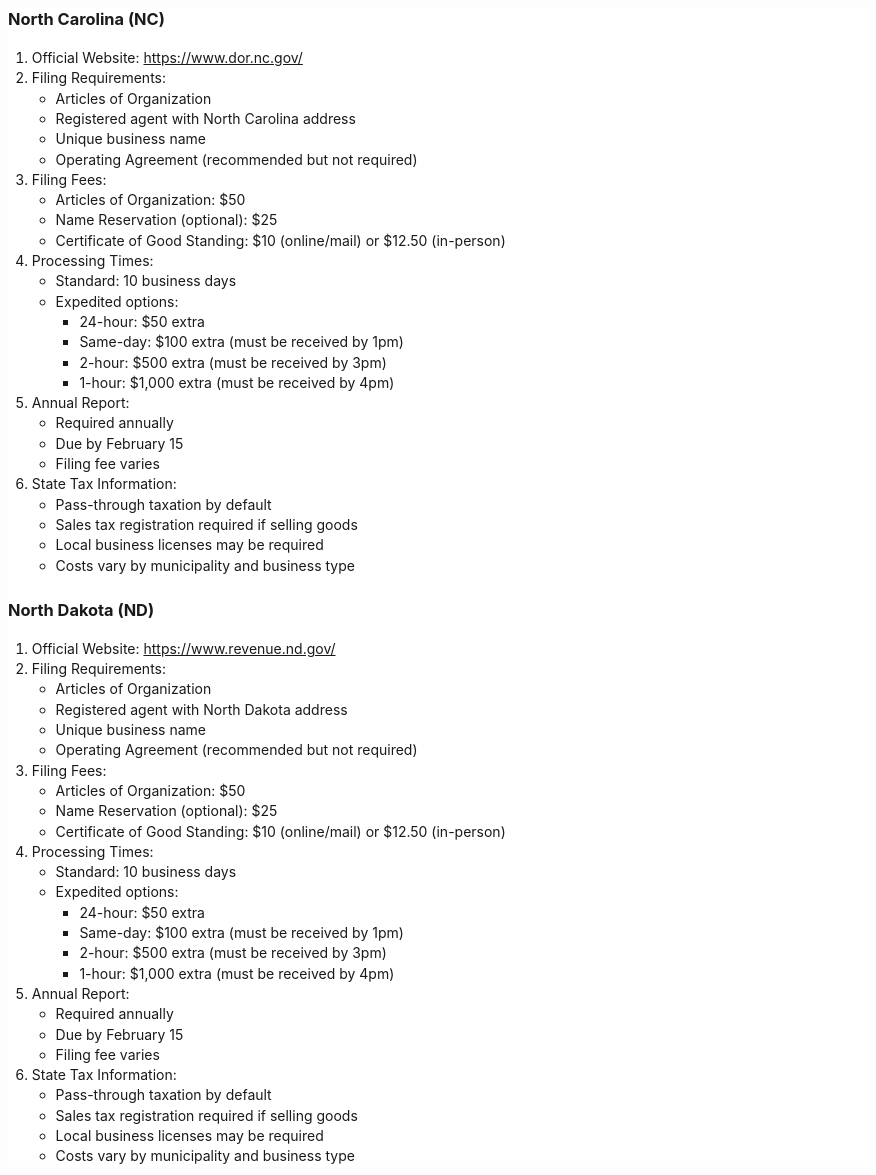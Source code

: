 ### North Carolina (NC)
1. Official Website: https://www.dor.nc.gov/
2. Filing Requirements:
   - Articles of Organization
   - Registered agent with North Carolina address
   - Unique business name
   - Operating Agreement (recommended but not required)
3. Filing Fees:
   - Articles of Organization: $50
   - Name Reservation (optional): $25
   - Certificate of Good Standing: $10 (online/mail) or $12.50 (in-person)
4. Processing Times:
   - Standard: 10 business days
   - Expedited options:
     * 24-hour: $50 extra
     * Same-day: $100 extra (must be received by 1pm)
     * 2-hour: $500 extra (must be received by 3pm)
     * 1-hour: $1,000 extra (must be received by 4pm)
5. Annual Report:
   - Required annually
   - Due by February 15
   - Filing fee varies
6. State Tax Information:
   - Pass-through taxation by default
   - Sales tax registration required if selling goods
   - Local business licenses may be required
   - Costs vary by municipality and business type

### North Dakota (ND)
1. Official Website: https://www.revenue.nd.gov/
2. Filing Requirements:
   - Articles of Organization
   - Registered agent with North Dakota address
   - Unique business name
   - Operating Agreement (recommended but not required)
3. Filing Fees:
   - Articles of Organization: $50
   - Name Reservation (optional): $25
   - Certificate of Good Standing: $10 (online/mail) or $12.50 (in-person)
4. Processing Times:
   - Standard: 10 business days
   - Expedited options:
     * 24-hour: $50 extra
     * Same-day: $100 extra (must be received by 1pm)
     * 2-hour: $500 extra (must be received by 3pm)
     * 1-hour: $1,000 extra (must be received by 4pm)
5. Annual Report:
   - Required annually
   - Due by February 15
   - Filing fee varies
6. State Tax Information:
   - Pass-through taxation by default
   - Sales tax registration required if selling goods
   - Local business licenses may be required
   - Costs vary by municipality and business type
